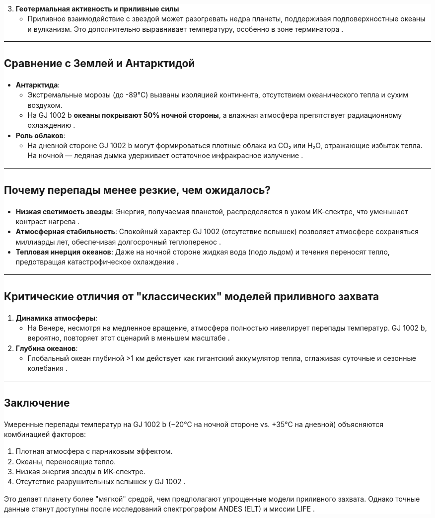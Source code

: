 3. **Геотермальная активность и приливные силы**  
   - Приливное взаимодействие с звездой может разогревать недра планеты, поддерживая подповерхностные океаны и вулканизм. Это дополнительно выравнивает температуру, особенно в зоне терминатора .  

---

## **Сравнение с Землей и Антарктидой**  
- **Антарктида**:  
  - Экстремальные морозы (до -89°C) вызваны изоляцией континента, отсутствием океанического тепла и сухим воздухом.  
  - На GJ 1002 b **океаны покрывают 50% ночной стороны**, а влажная атмосфера препятствует радиационному охлаждению .  
- **Роль облаков**:  
  - На дневной стороне GJ 1002 b могут формироваться плотные облака из CO₂ или H₂O, отражающие избыток тепла. На ночной — ледяная дымка удерживает остаточное инфракрасное излучение .  

---

## **Почему перепады менее резкие, чем ожидалось?**  
- **Низкая светимость звезды**: Энергия, получаемая планетой, распределяется в узком ИК-спектре, что уменьшает контраст нагрева .  
- **Атмосферная стабильность**: Спокойный характер GJ 1002 (отсутствие вспышек) позволяет атмосфере сохраняться миллиарды лет, обеспечивая долгосрочный теплоперенос .  
- **Тепловая инерция океанов**: Даже на ночной стороне жидкая вода (подо льдом) и течения переносят тепло, предотвращая катастрофическое охлаждение .  

---

## **Критические отличия от "классических" моделей приливного захвата**  
1. **Динамика атмосферы**:  
   - На Венере, несмотря на медленное вращение, атмосфера полностью нивелирует перепады температур. GJ 1002 b, вероятно, повторяет этот сценарий в меньшем масштабе .  
2. **Глубина океанов**:  
   - Глобальный океан глубиной >1 км действует как гигантский аккумулятор тепла, сглаживая суточные и сезонные колебания .  

---

## **Заключение**  
Умеренные перепады температур на GJ 1002 b (−20°C на ночной стороне vs. +35°C на дневной) объясняются комбинацией факторов:  
1. Плотная атмосфера с парниковым эффектом.  
2. Океаны, переносящие тепло.  
3. Низкая энергия звезды в ИК-спектре.  
4. Отсутствие разрушительных вспышек у GJ 1002 .  

Это делает планету более "мягкой" средой, чем предполагают упрощенные модели приливного захвата. Однако точные данные станут доступны после исследований спектрографом ANDES (ELT) и миссии LIFE .